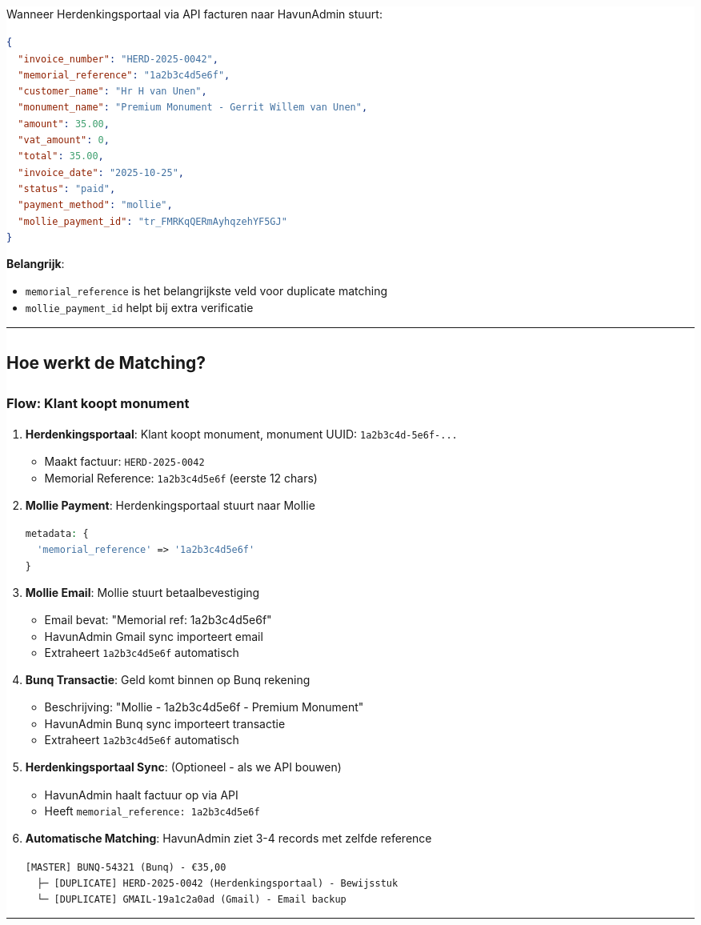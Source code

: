 Wanneer Herdenkingsportaal via API facturen naar HavunAdmin stuurt:

```json
{
  "invoice_number": "HERD-2025-0042",
  "memorial_reference": "1a2b3c4d5e6f",
  "customer_name": "Hr H van Unen",
  "monument_name": "Premium Monument - Gerrit Willem van Unen",
  "amount": 35.00,
  "vat_amount": 0,
  "total": 35.00,
  "invoice_date": "2025-10-25",
  "status": "paid",
  "payment_method": "mollie",
  "mollie_payment_id": "tr_FMRKqQERmAyhqzehYF5GJ"
}
```

**Belangrijk**:
- `memorial_reference` is het belangrijkste veld voor duplicate matching
- `mollie_payment_id` helpt bij extra verificatie

---

## Hoe werkt de Matching?

### Flow: Klant koopt monument

1. **Herdenkingsportaal**: Klant koopt monument, monument UUID: `1a2b3c4d-5e6f-...`
   - Maakt factuur: `HERD-2025-0042`
   - Memorial Reference: `1a2b3c4d5e6f` (eerste 12 chars)

2. **Mollie Payment**: Herdenkingsportaal stuurt naar Mollie
   ```php
   metadata: {
     'memorial_reference' => '1a2b3c4d5e6f'
   }
   ```

3. **Mollie Email**: Mollie stuurt betaalbevestiging
   - Email bevat: "Memorial ref: 1a2b3c4d5e6f"
   - HavunAdmin Gmail sync importeert email
   - Extraheert `1a2b3c4d5e6f` automatisch

4. **Bunq Transactie**: Geld komt binnen op Bunq rekening
   - Beschrijving: "Mollie - 1a2b3c4d5e6f - Premium Monument"
   - HavunAdmin Bunq sync importeert transactie
   - Extraheert `1a2b3c4d5e6f` automatisch

5. **Herdenkingsportaal Sync**: (Optioneel - als we API bouwen)
   - HavunAdmin haalt factuur op via API
   - Heeft `memorial_reference: 1a2b3c4d5e6f`

6. **Automatische Matching**: HavunAdmin ziet 3-4 records met zelfde reference
   ```
   [MASTER] BUNQ-54321 (Bunq) - €35,00
     ├─ [DUPLICATE] HERD-2025-0042 (Herdenkingsportaal) - Bewijsstuk
     └─ [DUPLICATE] GMAIL-19a1c2a0ad (Gmail) - Email backup
   ```

---